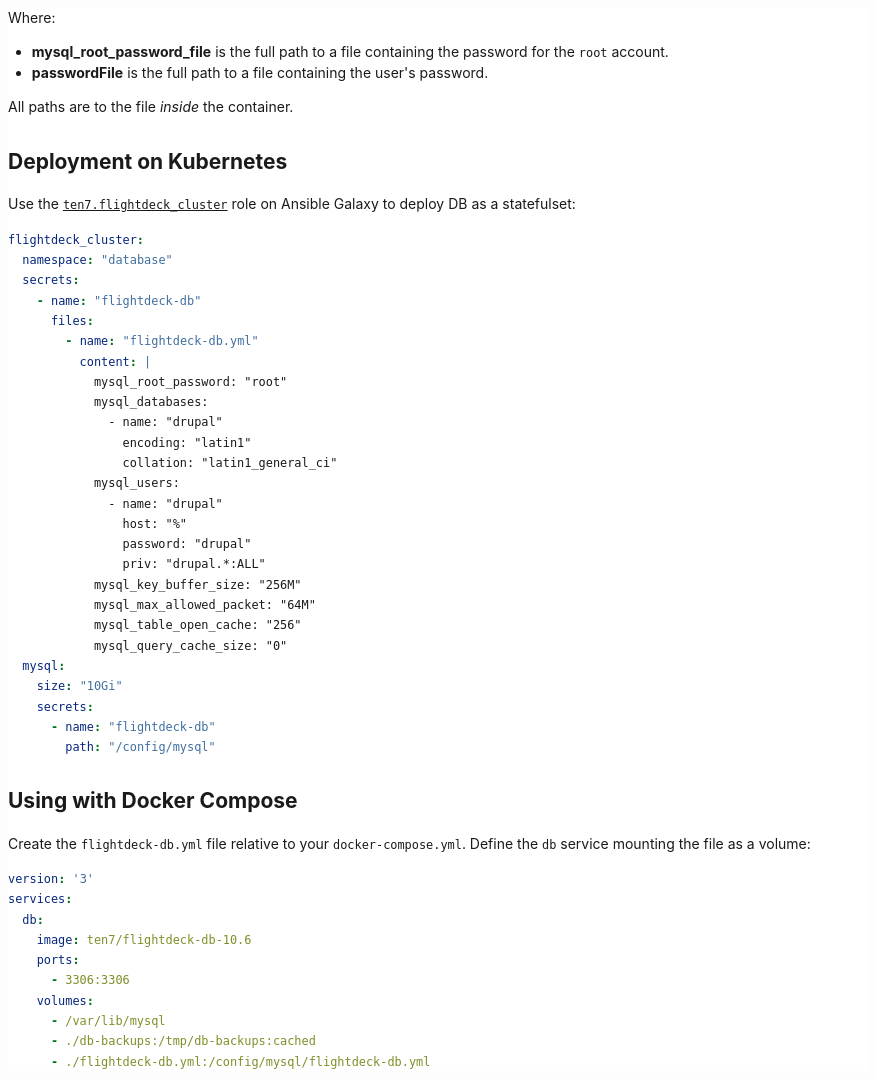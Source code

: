 Where:

* **mysql_root_password_file** is the full path to a file containing the password for the `root` account.
* **passwordFile** is the full path to a file containing the user's password.

All paths are to the file *inside* the container.

## Deployment on Kubernetes

Use the [`ten7.flightdeck_cluster`](https://galaxy.ansible.com/ten7/flightdeck_cluster) role on Ansible Galaxy to deploy DB as a statefulset:

```yaml
flightdeck_cluster:
  namespace: "database"
  secrets:
    - name: "flightdeck-db"
      files:
        - name: "flightdeck-db.yml"
          content: |
            mysql_root_password: "root"
            mysql_databases:
              - name: "drupal"
                encoding: "latin1"
                collation: "latin1_general_ci"
            mysql_users:
              - name: "drupal"
                host: "%"
                password: "drupal"
                priv: "drupal.*:ALL"
            mysql_key_buffer_size: "256M"
            mysql_max_allowed_packet: "64M"
            mysql_table_open_cache: "256"
            mysql_query_cache_size: "0"
  mysql:
    size: "10Gi"
    secrets:
      - name: "flightdeck-db"
        path: "/config/mysql"
```

## Using with Docker Compose

Create the `flightdeck-db.yml` file relative to your `docker-compose.yml`. Define the `db` service mounting the file as a volume:

```yaml
version: '3'
services:
  db:
    image: ten7/flightdeck-db-10.6
    ports:
      - 3306:3306
    volumes:
      - /var/lib/mysql
      - ./db-backups:/tmp/db-backups:cached
      - ./flightdeck-db.yml:/config/mysql/flightdeck-db.yml
```
